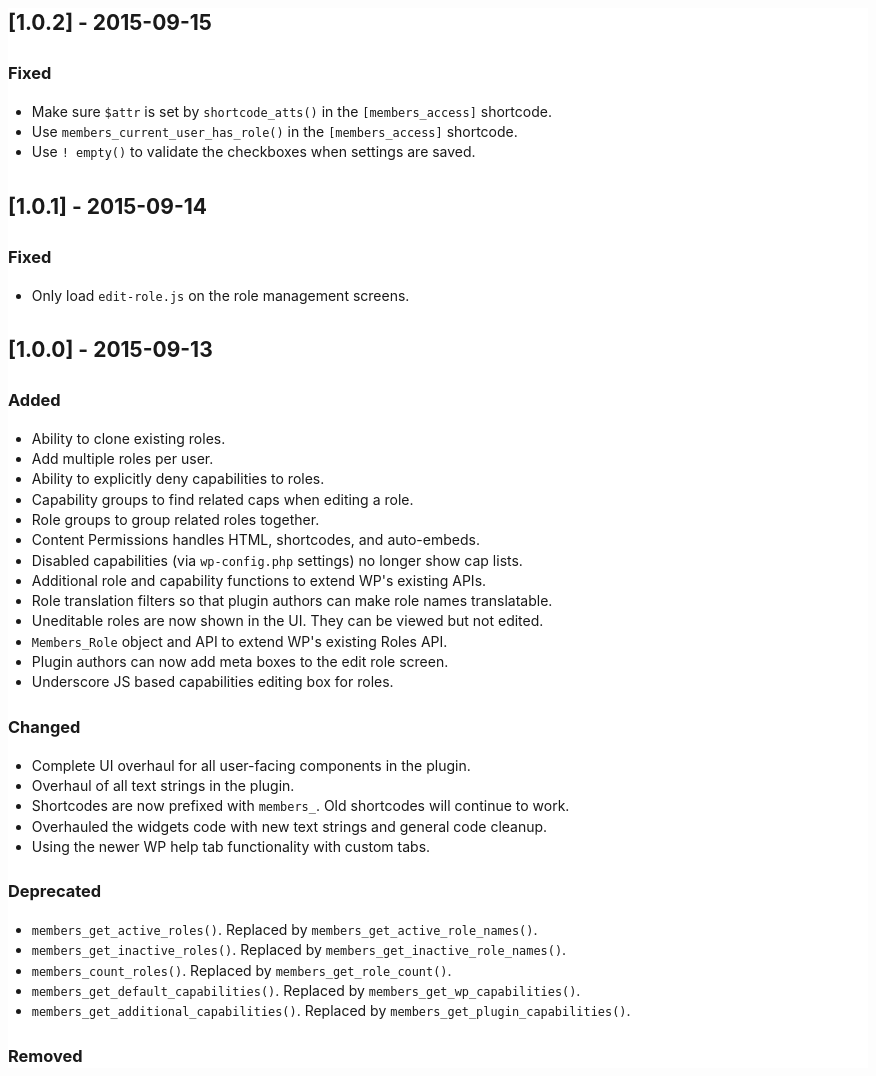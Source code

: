 ## [1.0.2] - 2015-09-15

### Fixed

* Make sure `$attr` is set by `shortcode_atts()` in the `[members_access]` shortcode.
* Use `members_current_user_has_role()` in the `[members_access]` shortcode.
* Use `! empty()` to validate the checkboxes when settings are saved.

## [1.0.1] - 2015-09-14

### Fixed

* Only load `edit-role.js` on the role management screens.

## [1.0.0] - 2015-09-13

### Added

* Ability to clone existing roles.
* Add multiple roles per user.
* Ability to explicitly deny capabilities to roles.
* Capability groups to find related caps when editing a role.
* Role groups to group related roles together.
* Content Permissions handles HTML, shortcodes, and auto-embeds.
* Disabled capabilities (via `wp-config.php` settings) no longer show cap lists.
* Additional role and capability functions to extend WP's existing APIs.
* Role translation filters so that plugin authors can make role names translatable.
* Uneditable roles are now shown in the UI. They can be viewed but not edited.
* `Members_Role` object and API to extend WP's existing Roles API.
* Plugin authors can now add meta boxes to the edit role screen.
* Underscore JS based capabilities editing box for roles.

### Changed

* Complete UI overhaul for all user-facing components in the plugin.
* Overhaul of all text strings in the plugin.
* Shortcodes are now prefixed with `members_`. Old shortcodes will continue to work.
* Overhauled the widgets code with new text strings and general code cleanup.
* Using the newer WP help tab functionality with custom tabs.

### Deprecated

* `members_get_active_roles()`. Replaced by `members_get_active_role_names()`.
* `members_get_inactive_roles()`. Replaced by `members_get_inactive_role_names()`.
* `members_count_roles()`. Replaced by `members_get_role_count()`.
* `members_get_default_capabilities()`. Replaced by `members_get_wp_capabilities()`.
* `members_get_additional_capabilities()`. Replaced by `members_get_plugin_capabilities()`.

### Removed
